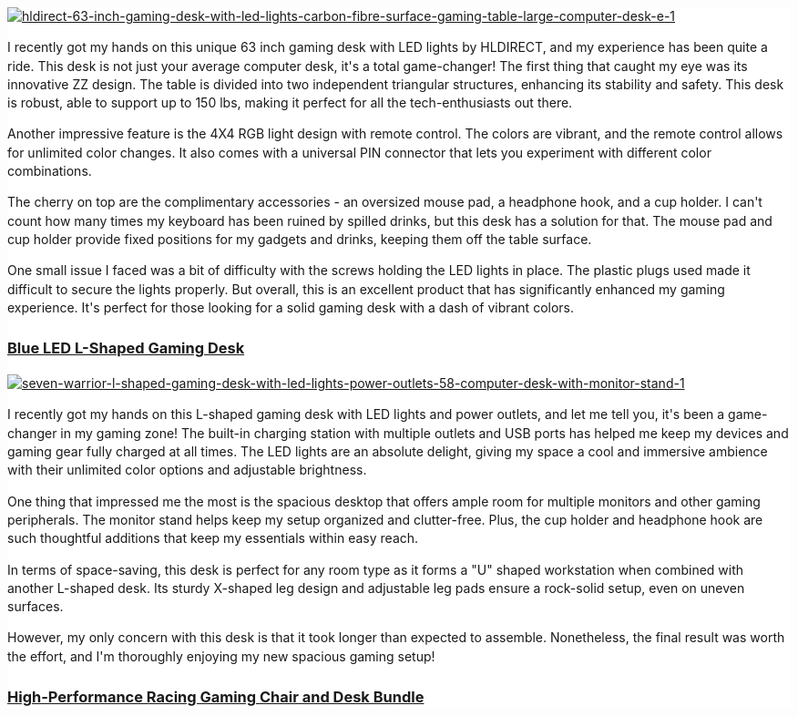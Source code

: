 <div class="image"><a href="https://serp.ly/@serpgames/amazon/blue-gaming-desks?utm_source=serpgames&utm_medium=website&utm_campaign=serp.games&utm_content=blue-gaming-desks&utm_term=hldirect-63-inch-gaming-desk-with-led-lights-carbon-fibre-surface-gaming-table-large-computer-desk-e-1"><img alt="hldirect-63-inch-gaming-desk-with-led-lights-carbon-fibre-surface-gaming-table-large-computer-desk-e-1" src="https://imagedelivery.net/vy2bglCGN6hEeWOnSe2c7A/hldirect-63-inch-gaming-desk-with-led-lights-carbon-fibre-surface-gaming-table-large-computer-desk-e-1/w=720,h=540,fit=pad,background=black"/></a></div>

I recently got my hands on this unique 63 inch gaming desk with LED lights by HLDIRECT, and my experience has been quite a ride. This desk is not just your average computer desk, it's a total game-changer! The first thing that caught my eye was its innovative ZZ design. The table is divided into two independent triangular structures, enhancing its stability and safety. This desk is robust, able to support up to 150 lbs, making it perfect for all the tech-enthusiasts out there. 

Another impressive feature is the 4X4 RGB light design with remote control. The colors are vibrant, and the remote control allows for unlimited color changes. It also comes with a universal PIN connector that lets you experiment with different color combinations. 

The cherry on top are the complimentary accessories - an oversized mouse pad, a headphone hook, and a cup holder. I can't count how many times my keyboard has been ruined by spilled drinks, but this desk has a solution for that. The mouse pad and cup holder provide fixed positions for my gadgets and drinks, keeping them off the table surface. 

One small issue I faced was a bit of difficulty with the screws holding the LED lights in place. The plastic plugs used made it difficult to secure the lights properly. But overall, this is an excellent product that has significantly enhanced my gaming experience. It's perfect for those looking for a solid gaming desk with a dash of vibrant colors. 


### [Blue LED L-Shaped Gaming Desk](https://serp.ly/@serpgames/amazon/blue-gaming-desks?utm_source=serpgames&utm_medium=website&utm_campaign=serp.games&utm_content=blue-gaming-desks&utm_term=blue-led-l-shaped-gaming-desk)

<div class="image"><a href="https://serp.ly/@serpgames/amazon/blue-gaming-desks?utm_source=serpgames&utm_medium=website&utm_campaign=serp.games&utm_content=blue-gaming-desks&utm_term=seven-warrior-l-shaped-gaming-desk-with-led-lights-power-outlets-58-computer-desk-with-monitor-stand-1"><img alt="seven-warrior-l-shaped-gaming-desk-with-led-lights-power-outlets-58-computer-desk-with-monitor-stand-1" src="https://imagedelivery.net/vy2bglCGN6hEeWOnSe2c7A/seven-warrior-l-shaped-gaming-desk-with-led-lights-power-outlets-58-computer-desk-with-monitor-stand-1/w=720,h=540,fit=pad,background=black"/></a></div>

I recently got my hands on this L-shaped gaming desk with LED lights and power outlets, and let me tell you, it's been a game-changer in my gaming zone! The built-in charging station with multiple outlets and USB ports has helped me keep my devices and gaming gear fully charged at all times. The LED lights are an absolute delight, giving my space a cool and immersive ambience with their unlimited color options and adjustable brightness. 

One thing that impressed me the most is the spacious desktop that offers ample room for multiple monitors and other gaming peripherals. The monitor stand helps keep my setup organized and clutter-free. Plus, the cup holder and headphone hook are such thoughtful additions that keep my essentials within easy reach. 

In terms of space-saving, this desk is perfect for any room type as it forms a "U" shaped workstation when combined with another L-shaped desk. Its sturdy X-shaped leg design and adjustable leg pads ensure a rock-solid setup, even on uneven surfaces. 

However, my only concern with this desk is that it took longer than expected to assemble. Nonetheless, the final result was worth the effort, and I'm thoroughly enjoying my new spacious gaming setup! 


### [High-Performance Racing Gaming Chair and Desk Bundle](https://serp.ly/@serpgames/amazon/blue-gaming-desks?utm_source=serpgames&utm_medium=website&utm_campaign=serp.games&utm_content=blue-gaming-desks&utm_term=high-performance-racing-gaming-chair-and-desk-bundle)
